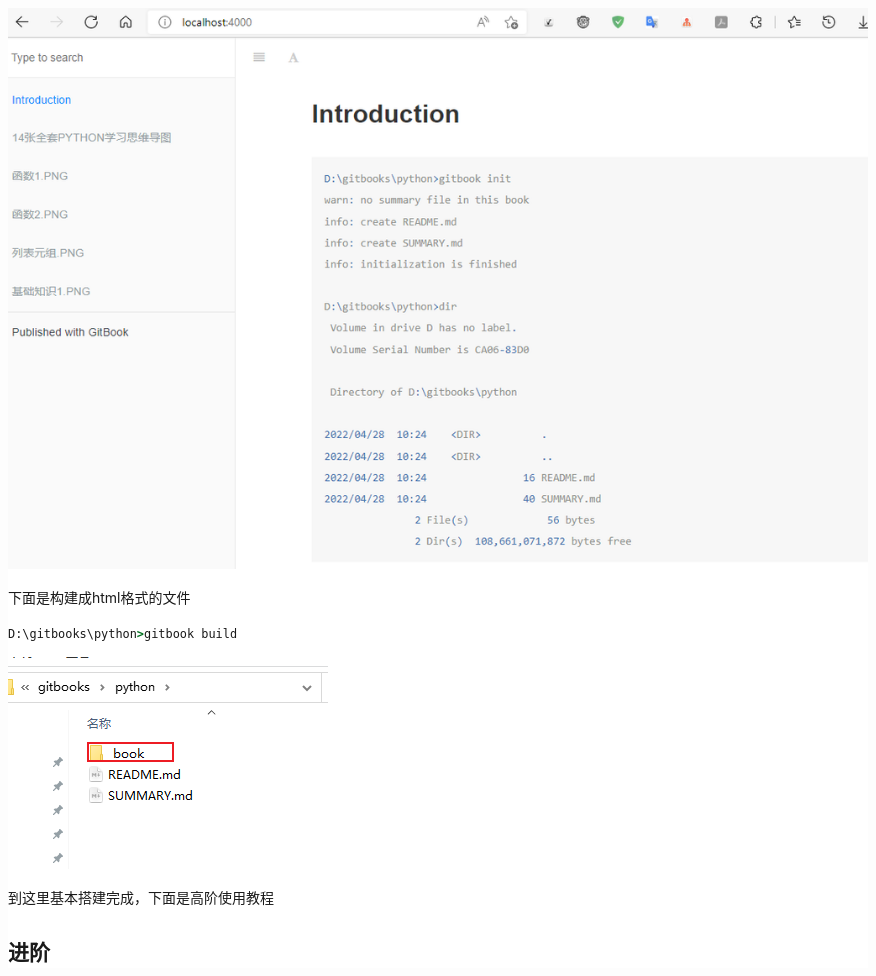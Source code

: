 ![image-20220428103538480](gitbook.assets/image-20220428103538480.png)

下面是构建成html格式的文件

```cmd
D:\gitbooks\python>gitbook build
```

![image-20220428103732349](gitbook.assets/image-20220428103732349.png)

到这里基本搭建完成，下面是高阶使用教程

## 进阶
